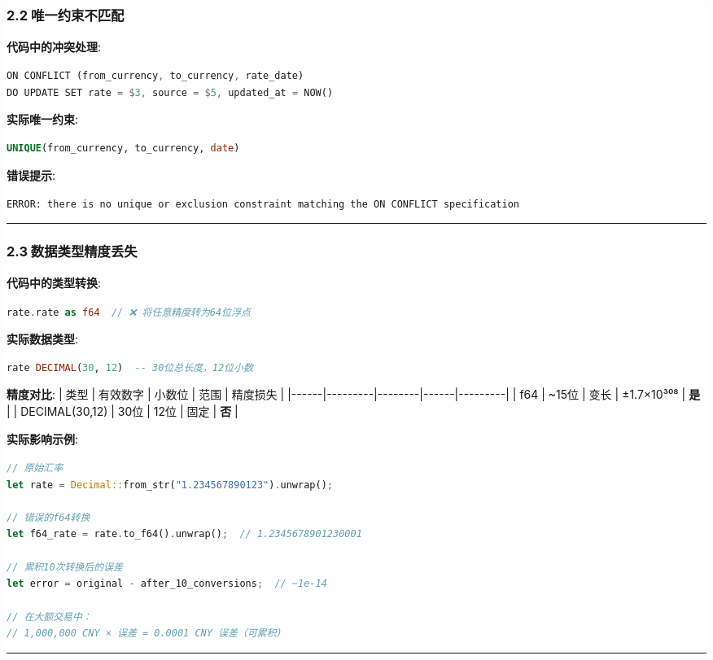 ### 2.2 唯一约束不匹配

**代码中的冲突处理**:
```rust
ON CONFLICT (from_currency, to_currency, rate_date)
DO UPDATE SET rate = $3, source = $5, updated_at = NOW()
```

**实际唯一约束**:
```sql
UNIQUE(from_currency, to_currency, date)
```

**错误提示**:
```
ERROR: there is no unique or exclusion constraint matching the ON CONFLICT specification
```

---

### 2.3 数据类型精度丢失

**代码中的类型转换**:
```rust
rate.rate as f64  // ❌ 将任意精度转为64位浮点
```

**实际数据类型**:
```sql
rate DECIMAL(30, 12)  -- 30位总长度，12位小数
```

**精度对比**:
| 类型 | 有效数字 | 小数位 | 范围 | 精度损失 |
|------|---------|--------|------|---------|
| f64 | ~15位 | 变长 | ±1.7×10³⁰⁸ | **是** |
| DECIMAL(30,12) | 30位 | 12位 | 固定 | **否** |

**实际影响示例**:
```rust
// 原始汇率
let rate = Decimal::from_str("1.234567890123").unwrap();

// 错误的f64转换
let f64_rate = rate.to_f64().unwrap();  // 1.2345678901230001

// 累积10次转换后的误差
let error = original - after_10_conversions;  // ~1e-14

// 在大额交易中：
// 1,000,000 CNY × 误差 = 0.0001 CNY 误差（可累积）
```

---

